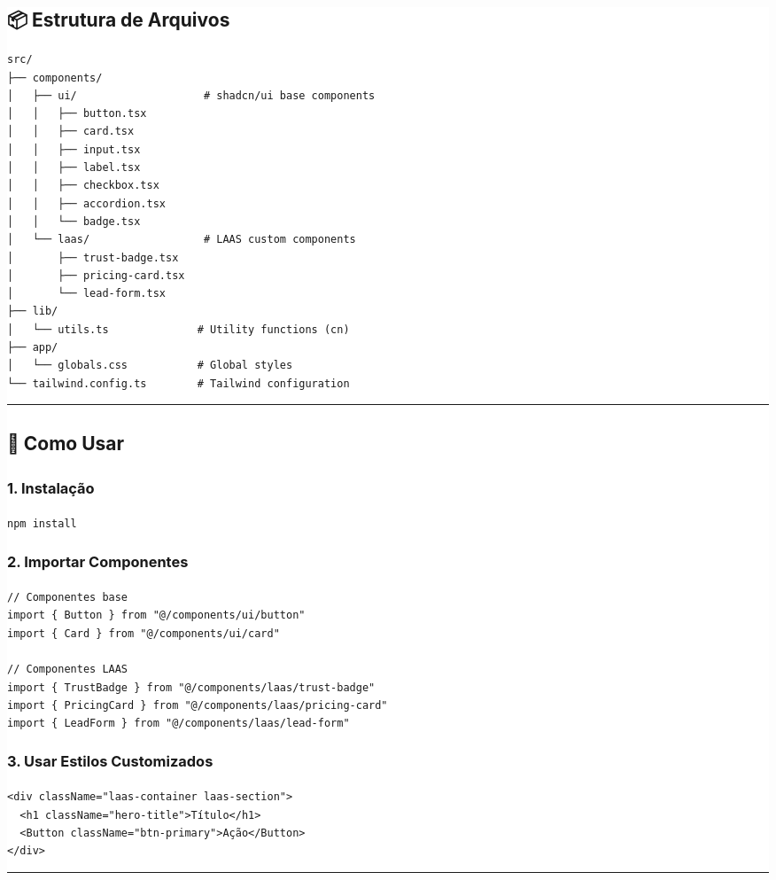 ## 📦 Estrutura de Arquivos

```
src/
├── components/
│   ├── ui/                    # shadcn/ui base components
│   │   ├── button.tsx
│   │   ├── card.tsx
│   │   ├── input.tsx
│   │   ├── label.tsx
│   │   ├── checkbox.tsx
│   │   ├── accordion.tsx
│   │   └── badge.tsx
│   └── laas/                  # LAAS custom components
│       ├── trust-badge.tsx
│       ├── pricing-card.tsx
│       └── lead-form.tsx
├── lib/
│   └── utils.ts              # Utility functions (cn)
├── app/
│   └── globals.css           # Global styles
└── tailwind.config.ts        # Tailwind configuration
```

---

## 🚀 Como Usar

### 1. Instalação

```bash
npm install
```

### 2. Importar Componentes

```tsx
// Componentes base
import { Button } from "@/components/ui/button"
import { Card } from "@/components/ui/card"

// Componentes LAAS
import { TrustBadge } from "@/components/laas/trust-badge"
import { PricingCard } from "@/components/laas/pricing-card"
import { LeadForm } from "@/components/laas/lead-form"
```

### 3. Usar Estilos Customizados

```tsx
<div className="laas-container laas-section">
  <h1 className="hero-title">Título</h1>
  <Button className="btn-primary">Ação</Button>
</div>
```

---